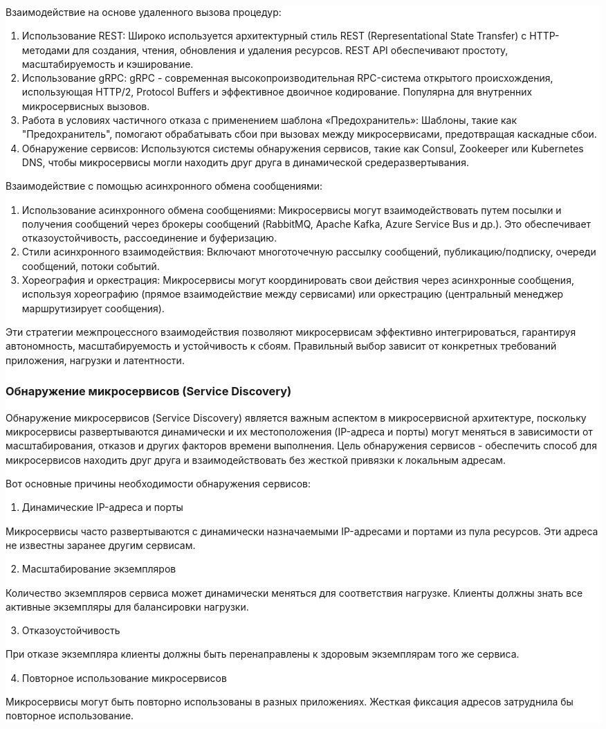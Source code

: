 Взаимодействие на основе удаленного вызова процедур:

1. Использование REST: Широко используется архитектурный стиль REST (Representational State Transfer) с HTTP-методами для создания, чтения, обновления и удаления ресурсов. REST API обеспечивают простоту, масштабируемость и кэширование.  
2. Использование gRPC: gRPC - современная высокопроизводительная RPC-система открытого происхождения, использующая HTTP/2, Protocol Buffers и эффективное двоичное кодирование. Популярна для внутренних микросервисных вызовов.  
3. Работа в условиях частичного отказа с применением шаблона «Предохранитель»: Шаблоны, такие как "Предохранитель", помогают обрабатывать сбои при вызовах между микросервисами, предотвращая каскадные сбои.  
4. Обнаружение сервисов: Используются системы обнаружения сервисов, такие как Consul, Zookeeper или Kubernetes DNS, чтобы микросервисы могли находить друг друга в динамической средеразвертывания.

Взаимодействие с помощью асинхронного обмена сообщениями:

1. Использование асинхронного обмена сообщениями: Микросервисы могут взаимодействовать путем посылки и получения сообщений через брокеры сообщений (RabbitMQ, Apache Kafka, Azure Service Bus и др.). Это обеспечивает отказоустойчивость, рассоединение и буферизацию.  
2. Стили асинхронного взаимодействия: Включают многоточечную рассылку сообщений, публикацию/подписку, очереди сообщений, потоки событий.  
3. Хореография и оркестрация: Микросервисы могут координировать свои действия через асинхронные сообщения, используя хореографию (прямое взаимодействие между сервисами) или оркестрацию (центральный менеджер маршрутизирует сообщения).

Эти стратегии межпроцессного взаимодействия позволяют микросервисам эффективно интегрироваться, гарантируя автономность, масштабируемость и устойчивость к сбоям. Правильный выбор зависит от конкретных требований приложения, нагрузки и латентности.

### Обнаружение микросервисов (Service Discovery)

Обнаружение микросервисов (Service Discovery) является важным аспектом в микросервисной архитектуре, поскольку микросервисы развертываются динамически и их местоположения (IP-адреса и порты) могут меняться в зависимости от масштабирования, отказов и других факторов времени выполнения. Цель обнаружения сервисов - обеспечить способ для микросервисов находить друг друга и взаимодействовать без жесткой привязки к локальным адресам.

Вот основные причины необходимости обнаружения сервисов:

1. Динамические IP-адреса и порты

Микросервисы часто развертываются с динамически назначаемыми IP-адресами и портами из пула ресурсов. Эти адреса не известны заранее другим сервисам.

2. Масштабирование экземпляров  

Количество экземпляров сервиса может динамически меняться для соответствия нагрузке. Клиенты должны знать все активные экземпляры для балансировки нагрузки.

3. Отказоустойчивость

При отказе экземпляра клиенты должны быть перенаправлены к здоровым экземплярам того же сервиса.

4. Повторное использование микросервисов

Микросервисы могут быть повторно использованы в разных приложениях. Жесткая фиксация адресов затруднила бы повторное использование.
